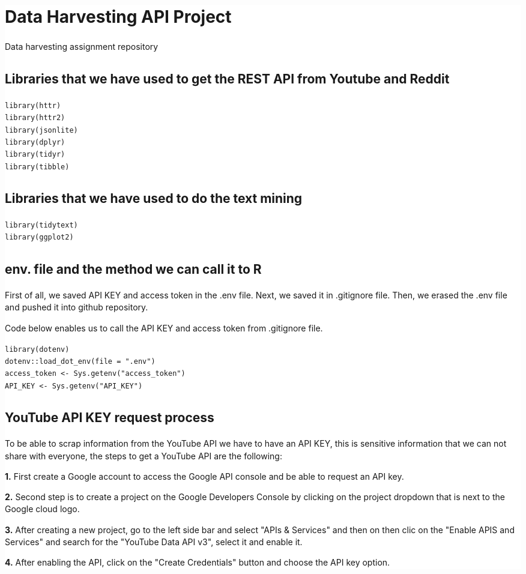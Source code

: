 # Data Harvesting API Project
Data harvesting assignment repository

## Libraries that we have used to get the REST API from Youtube and Reddit
```{r}
library(httr)
library(httr2)
library(jsonlite)
library(dplyr)
library(tidyr)
library(tibble)
```

## Libraries that we have used to do the text mining
```{r}
library(tidytext)
library(ggplot2)
```

## env. file and the method we can call it to R
First of all, we saved API KEY and access token in the .env file.
Next, we saved it in .gitignore file.
Then, we erased the .env file and pushed it into github repository.

Code below enables us to call the API KEY and access token from .gitignore file.

```{r}
library(dotenv)
dotenv::load_dot_env(file = ".env")
access_token <- Sys.getenv("access_token")
API_KEY <- Sys.getenv("API_KEY")
```

## YouTube API KEY request process

To be able to scrap information from the YouTube API we have to have an API KEY, this is sensitive information that we can not share with everyone, the steps to get a YouTube API are the following:

**1.** First create a Google account to access the Google API console and be able to request an API key.

**2.** Second step is to create a project on the Google Developers Console by clicking on the project dropdown that is next to the Google cloud logo.

**3.** After creating a new project, go to the left side bar and select "APIs & Services" and then on then clic on the "Enable APIS and Services" and search for the "YouTube Data API v3", select it and enable it.

**4.** After enabling the API, click on the "Create Credentials" button and choose the API key option.
